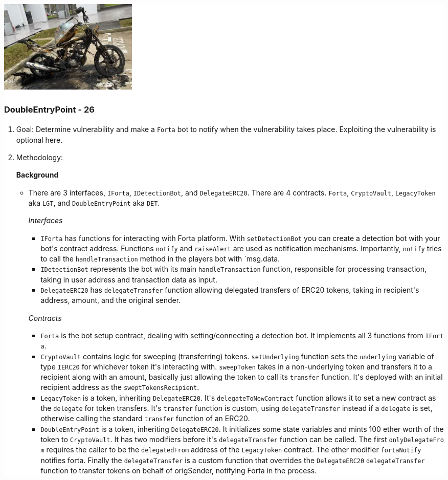 <img src="pictures/motorbike.png" alt="motorbike" width="250">


### DoubleEntryPoint - 26
1. Goal: Determine vulnerability and make a `Forta` bot to notify when the vulnerability takes place. Exploiting the vulnerability is optional here.
2. Methodology:

    **Background**  
    - There are 3 interfaces, `IForta`, `IDetectionBot`, and `DelegateERC20`. There are 4 contracts. `Forta`, `CryptoVault`, `LegacyToken` aka `LGT`, and `DoubleEntryPoint` aka `DET`. 

        *Interfaces*
        - `IForta` has functions for interacting with Forta platform. With `setDetectionBot` you can create a detection bot with your bot's contract address. Functions `notify` and `raiseAlert` are used as notification mechanisms. Importantly, `notify` tries to call the `handleTransaction` method in the players bot with `msg.data.
        - `IDetectionBot` represents the bot with its main `handleTransaction` function, responsible for processing transaction, taking in user address and transaction data as input. 
        - `DelegateERC20` has `delegateTransfer` function allowing delegated transfers of ERC20 tokens, taking in recipient's address, amount, and the original sender. 

        *Contracts*
        - `Forta` is the bot setup contract, dealing with setting/connecting a detection bot. It implements all 3 functions from `IForta`.
        - `CryptoVault` contains logic for sweeping (transferring) tokens. `setUnderlying` function sets the `underlying` variable of type `IERC20` for whichever token it's interacting with. `sweepToken` takes in a non-underlying token and transfers it to a recipient along with an amount, basically just allowing the token to call its `transfer` function. It's deployed with an initial recipient address as the `sweptTokensRecipient`.
        - `LegacyToken` is a token, inheriting `DelegateERC20`. It's `delegateToNewContract` function allows it to set a new contract as the `delegate` for token transfers. It's `transfer` function is custom, using `delegateTransfer` instead if a `delegate` is set, otherwise calling the standard `transfer` function of an ERC20.
        - `DoubleEntryPoint` is a token, inheriting `DelegateERC20`. It initializes some state variables and mints 100 ether worth of the token to `CryptoVault`. It has two modifiers before it's `delegateTransfer` function can be called. The first `onlyDelegateFrom` requires the caller to be the `delegatedFrom` address of the `LegacyToken` contract. The other modifier `fortaNotify` notifies forta. Finally the `delegateTransfer` is a custom function that overrides the `DelegateERC20` `delegateTransfer` function to transfer tokens on behalf of origSender, notifying Forta in the process.      
